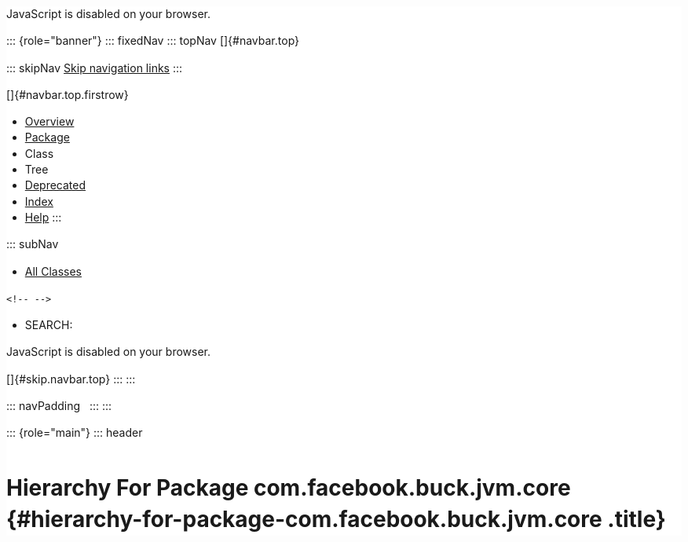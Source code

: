 <div>

JavaScript is disabled on your browser.

</div>

::: {role="banner"}
::: fixedNav
::: topNav
[]{#navbar.top}

::: skipNav
[Skip navigation links](#skip.navbar.top "Skip navigation links")
:::

[]{#navbar.top.firstrow}

-   [Overview](../../../../../index.html)
-   [Package](package-summary.html)
-   Class
-   Tree
-   [Deprecated](../../../../../deprecated-list.html)
-   [Index](../../../../../index-all.html)
-   [Help](../../../../../help-doc.html)
:::

::: subNav
-   [All Classes](../../../../../allclasses.html)

```{=html}
<!-- -->
```
-   SEARCH:

<div>

<div>

JavaScript is disabled on your browser.

</div>

</div>

[]{#skip.navbar.top}
:::
:::

::: navPadding
 
:::
:::

::: {role="main"}
::: header
# Hierarchy For Package com.facebook.buck.jvm.core {#hierarchy-for-package-com.facebook.buck.jvm.core .title}
